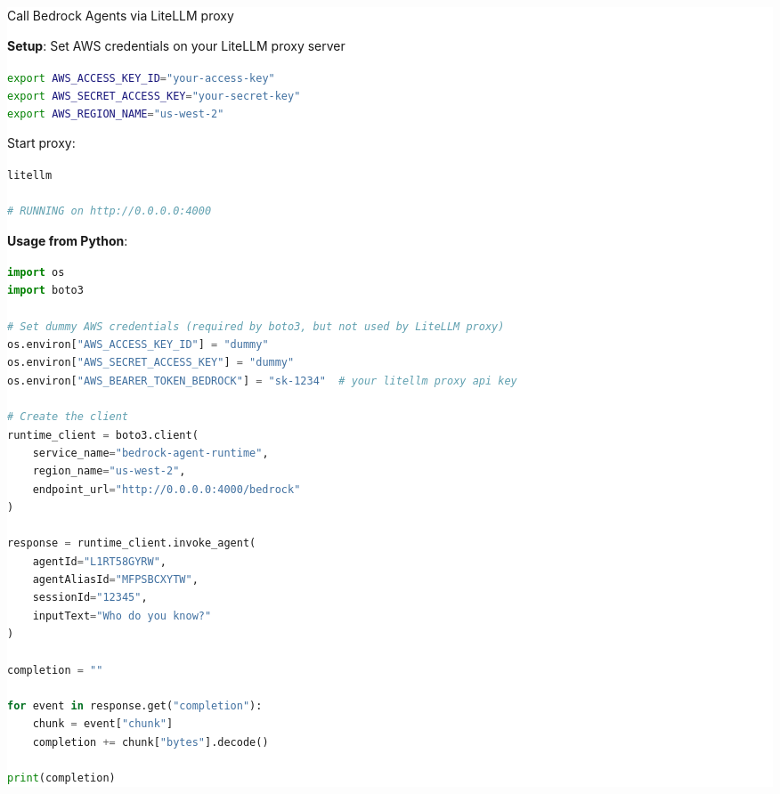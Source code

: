 Call Bedrock Agents via LiteLLM proxy

**Setup**: Set AWS credentials on your LiteLLM proxy server

```bash showLineNumbers
export AWS_ACCESS_KEY_ID="your-access-key"
export AWS_SECRET_ACCESS_KEY="your-secret-key"
export AWS_REGION_NAME="us-west-2"
```

Start proxy:

```bash showLineNumbers
litellm

# RUNNING on http://0.0.0.0:4000
```

**Usage from Python**:

```python showLineNumbers
import os 
import boto3

# Set dummy AWS credentials (required by boto3, but not used by LiteLLM proxy)
os.environ["AWS_ACCESS_KEY_ID"] = "dummy"
os.environ["AWS_SECRET_ACCESS_KEY"] = "dummy"
os.environ["AWS_BEARER_TOKEN_BEDROCK"] = "sk-1234"  # your litellm proxy api key

# Create the client
runtime_client = boto3.client(
    service_name="bedrock-agent-runtime", 
    region_name="us-west-2", 
    endpoint_url="http://0.0.0.0:4000/bedrock"
)

response = runtime_client.invoke_agent(
    agentId="L1RT58GYRW",
    agentAliasId="MFPSBCXYTW",
    sessionId="12345",
    inputText="Who do you know?"
)

completion = ""

for event in response.get("completion"):
    chunk = event["chunk"]
    completion += chunk["bytes"].decode()

print(completion)
```
